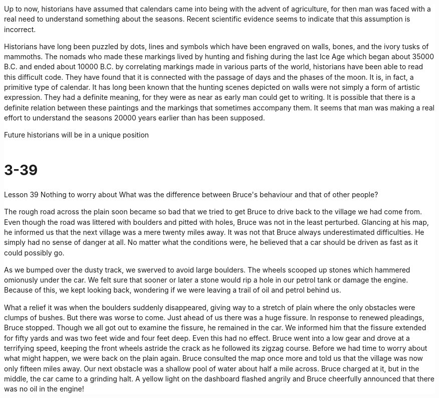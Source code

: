 Up to now, historians have assumed that calendars came into being with the advent of agriculture, for then man was faced with a real need to understand something about the seasons.
Recent scientific evidence seems to indicate that this assumption is incorrect.

Historians have long been puzzled by dots, lines and symbols which have been engraved on walls, bones, and the ivory tusks of mammoths.
The nomads who made these markings lived by hunting and fishing during the last Ice Age which began about 35000 B.C. and ended about 10000 B.C. by correlating markings made in various parts of the world, historians have been able to read this difficult code.
They have found that it is connected with the passage of days and the phases of the moon.
It is, in fact, a primitive type of calendar.
It has long been known that the hunting scenes depicted on walls were not simply a form of artistic expression.
They had a definite meaning, for they were as near as early man could get to writing.
It is possible that there is a definite relation between these paintings and the markings that sometimes accompany them.
It seems that man was making a real effort to understand the seasons 20000 years earlier than has been supposed.

Future historians will be in a unique position


# 3-39
Lesson 39 Nothing to worry about
What was the difference between Bruce's behaviour and that of other people?

The rough road across the plain soon became so bad that we tried to get Bruce to drive back to the village we had come from.
Even though the road was littered with boulders and pitted with holes, Bruce was not in the least perturbed.
Glancing at his map, he informed us that the next village was a mere twenty miles away.
It was not that Bruce always underestimated difficulties.
He simply had no sense of danger at all.
No matter what the conditions were, he believed that a car should be driven as fast as it could possibly go.

As we bumped over the dusty track, we swerved to avoid large boulders.
The wheels scooped up stones which hammered omionusly under the car.
We felt sure that sooner or later a stone would rip a hole in our petrol tank or damage the engine.
Because of this, we kept looking back, wondering if we were leaving a trail of oil and petrol behind us.

What a relief it was when the boulders suddenly disappeared, giving way to a stretch of plain where the only obstacles were clumps of bushes.
But there was worse to come.
Just ahead of us there was a huge fissure.
In response to renewed pleadings, Bruce stopped.
Though we all got out to examine the fissure, he remained in the car.
We informed him that the fissure extended for fifty yards and was two feet wide and four feet deep.
Even this had no effect.
Bruce went into a low gear and drove at a terrifying speed, keeping the front wheels astride the crack as he followed its zigzag course.
Before we had time to worry about what might happen, we were back on the plain again.
Bruce consulted the map once more and told us that the village was now only fifteen miles away.
Our next obstacle was a shallow pool of water about half a mile across.
Bruce charged at it, but in the middle, the car came to a grinding halt.
A yellow light on the dashboard flashed angrily and Bruce cheerfully announced that there was no oil in the engine!
